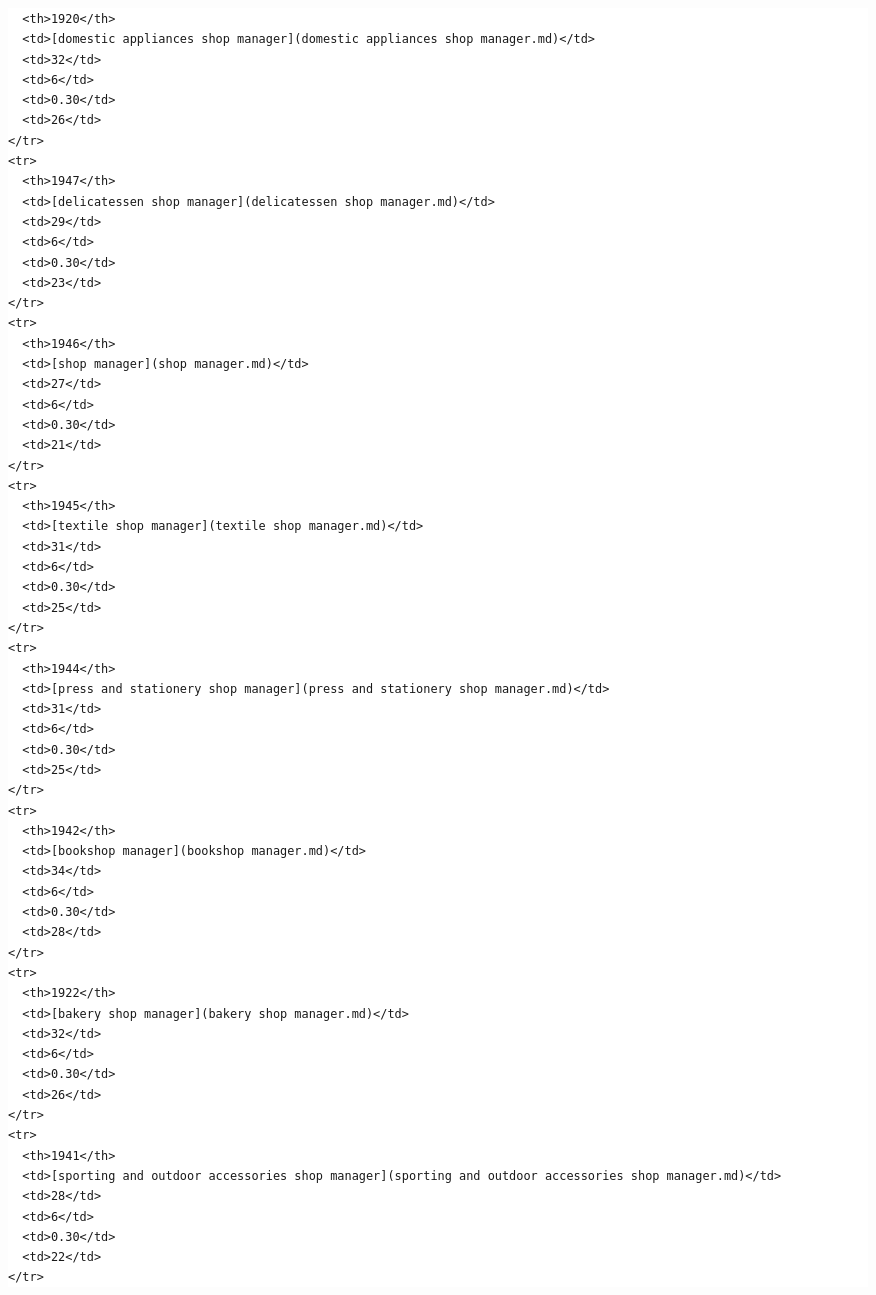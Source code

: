       <th>1920</th>
      <td>[domestic appliances shop manager](domestic appliances shop manager.md)</td>
      <td>32</td>
      <td>6</td>
      <td>0.30</td>
      <td>26</td>
    </tr>
    <tr>
      <th>1947</th>
      <td>[delicatessen shop manager](delicatessen shop manager.md)</td>
      <td>29</td>
      <td>6</td>
      <td>0.30</td>
      <td>23</td>
    </tr>
    <tr>
      <th>1946</th>
      <td>[shop manager](shop manager.md)</td>
      <td>27</td>
      <td>6</td>
      <td>0.30</td>
      <td>21</td>
    </tr>
    <tr>
      <th>1945</th>
      <td>[textile shop manager](textile shop manager.md)</td>
      <td>31</td>
      <td>6</td>
      <td>0.30</td>
      <td>25</td>
    </tr>
    <tr>
      <th>1944</th>
      <td>[press and stationery shop manager](press and stationery shop manager.md)</td>
      <td>31</td>
      <td>6</td>
      <td>0.30</td>
      <td>25</td>
    </tr>
    <tr>
      <th>1942</th>
      <td>[bookshop manager](bookshop manager.md)</td>
      <td>34</td>
      <td>6</td>
      <td>0.30</td>
      <td>28</td>
    </tr>
    <tr>
      <th>1922</th>
      <td>[bakery shop manager](bakery shop manager.md)</td>
      <td>32</td>
      <td>6</td>
      <td>0.30</td>
      <td>26</td>
    </tr>
    <tr>
      <th>1941</th>
      <td>[sporting and outdoor accessories shop manager](sporting and outdoor accessories shop manager.md)</td>
      <td>28</td>
      <td>6</td>
      <td>0.30</td>
      <td>22</td>
    </tr>